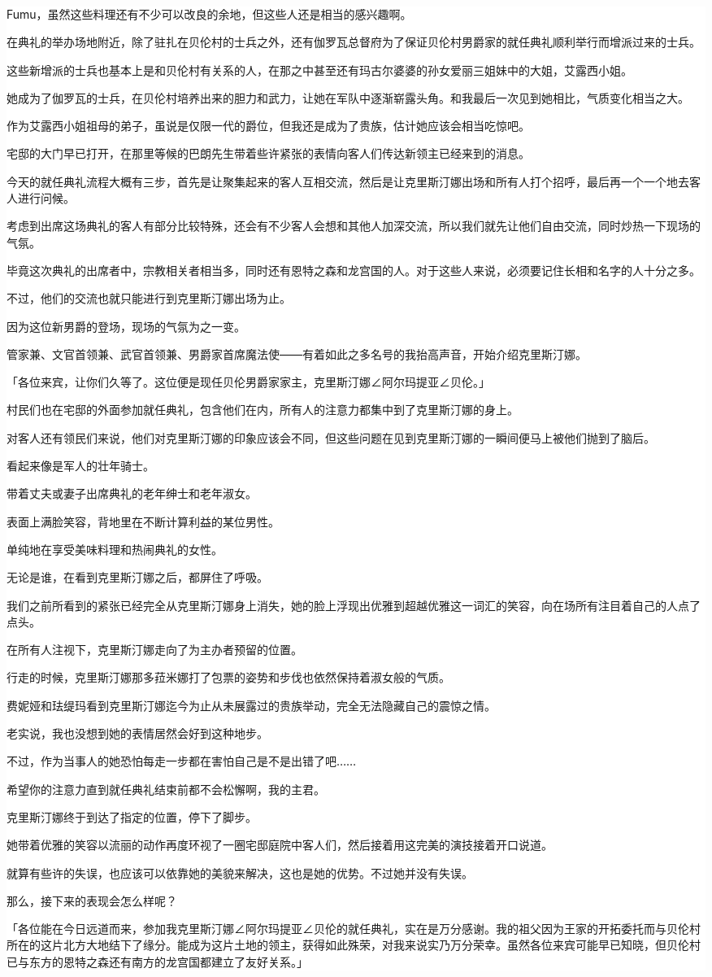 Fumu，虽然这些料理还有不少可以改良的余地，但这些人还是相当的感兴趣啊。

在典礼的举办场地附近，除了驻扎在贝伦村的士兵之外，还有伽罗瓦总督府为了保证贝伦村男爵家的就任典礼顺利举行而增派过来的士兵。

这些新增派的士兵也基本上是和贝伦村有关系的人，在那之中甚至还有玛古尔婆婆的孙女爱丽三姐妹中的大姐，艾露西小姐。

她成为了伽罗瓦的士兵，在贝伦村培养出来的胆力和武力，让她在军队中逐渐崭露头角。和我最后一次见到她相比，气质变化相当之大。

作为艾露西小姐祖母的弟子，虽说是仅限一代的爵位，但我还是成为了贵族，估计她应该会相当吃惊吧。

宅邸的大门早已打开，在那里等候的巴朗先生带着些许紧张的表情向客人们传达新领主已经来到的消息。

今天的就任典礼流程大概有三步，首先是让聚集起来的客人互相交流，然后是让克里斯汀娜出场和所有人打个招呼，最后再一个一个地去客人进行问候。

考虑到出席这场典礼的客人有部分比较特殊，还会有不少客人会想和其他人加深交流，所以我们就先让他们自由交流，同时炒热一下现场的气氛。

毕竟这次典礼的出席者中，宗教相关者相当多，同时还有恩特之森和龙宫国的人。对于这些人来说，必须要记住长相和名字的人十分之多。

不过，他们的交流也就只能进行到克里斯汀娜出场为止。

因为这位新男爵的登场，现场的气氛为之一变。

管家兼、文官首领兼、武官首领兼、男爵家首席魔法使——有着如此之多名号的我抬高声音，开始介绍克里斯汀娜。

「各位来宾，让你们久等了。这位便是现任贝伦男爵家家主，克里斯汀娜∠阿尔玛提亚∠贝伦。」

村民们也在宅邸的外面参加就任典礼，包含他们在内，所有人的注意力都集中到了克里斯汀娜的身上。

对客人还有领民们来说，他们对克里斯汀娜的印象应该会不同，但这些问题在见到克里斯汀娜的一瞬间便马上被他们抛到了脑后。

看起来像是军人的壮年骑士。

带着丈夫或妻子出席典礼的老年绅士和老年淑女。

表面上满脸笑容，背地里在不断计算利益的某位男性。

单纯地在享受美味料理和热闹典礼的女性。

无论是谁，在看到克里斯汀娜之后，都屏住了呼吸。

我们之前所看到的紧张已经完全从克里斯汀娜身上消失，她的脸上浮现出优雅到超越优雅这一词汇的笑容，向在场所有注目着自己的人点了点头。

在所有人注视下，克里斯汀娜走向了为主办者预留的位置。

行走的时候，克里斯汀娜那多菈米娜打了包票的姿势和步伐也依然保持着淑女般的气质。

费妮娅和珐缇玛看到克里斯汀娜迄今为止从未展露过的贵族举动，完全无法隐藏自己的震惊之情。

老实说，我也没想到她的表情居然会好到这种地步。

不过，作为当事人的她恐怕每走一步都在害怕自己是不是出错了吧……

希望你的注意力直到就任典礼结束前都不会松懈啊，我的主君。

克里斯汀娜终于到达了指定的位置，停下了脚步。

她带着优雅的笑容以流丽的动作再度环视了一圈宅邸庭院中客人们，然后接着用这完美的演技接着开口说道。

就算有些许的失误，也应该可以依靠她的美貌来解决，这也是她的优势。不过她并没有失误。

那么，接下来的表现会怎么样呢？

「各位能在今日远道而来，参加我克里斯汀娜∠阿尔玛提亚∠贝伦的就任典礼，实在是万分感谢。我的祖父因为王家的开拓委托而与贝伦村所在的这片北方大地结下了缘分。能成为这片土地的领主，获得如此殊荣，对我来说实乃万分荣幸。虽然各位来宾可能早已知晓，但贝伦村已与东方的恩特之森还有南方的龙宫国都建立了友好关系。」
